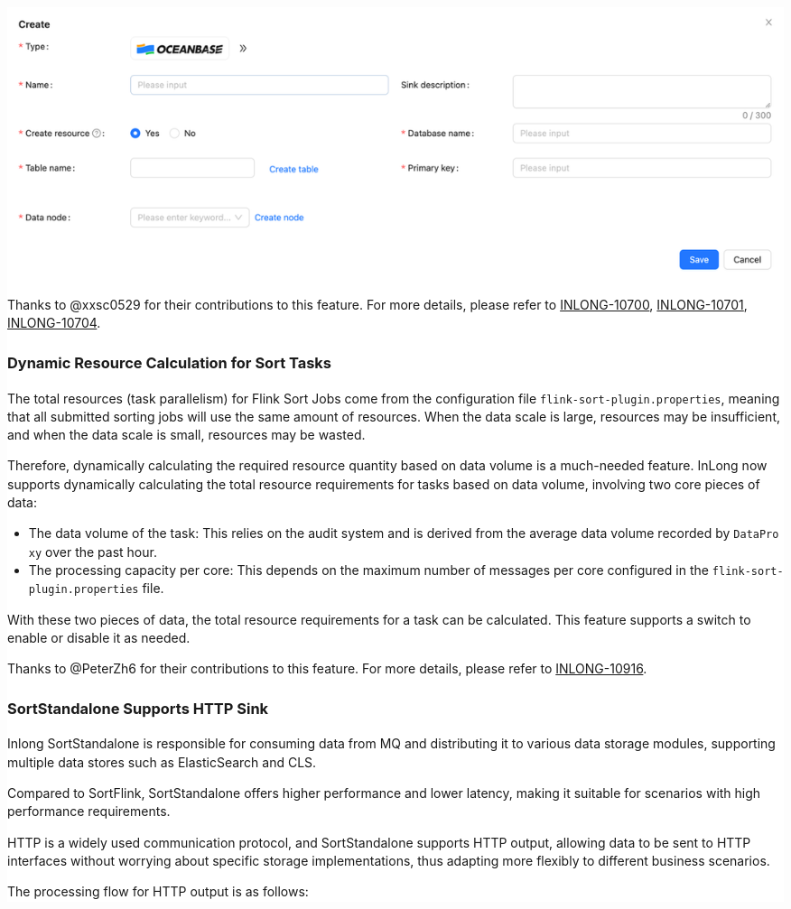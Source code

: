 ![2.0.0-oceanbase-target.png](img/2.0.0/2.0.0-oceanbase-target.png)

Thanks to @xxsc0529 for their contributions to this feature. For more details, please refer to [INLONG-10700](https://github.com/apache/inlong/pull/10700), [INLONG-10701](https://github.com/apache/inlong/pull/10701), [INLONG-10704](https://github.com/apache/inlong/pull/10704).

### Dynamic Resource Calculation for Sort Tasks
The total resources (task parallelism) for Flink Sort Jobs come from the configuration file `flink-sort-plugin.properties`, meaning that all submitted sorting jobs will use the same amount of resources. When the data scale is large, resources may be insufficient, and when the data scale is small, resources may be wasted.

Therefore, dynamically calculating the required resource quantity based on data volume is a much-needed feature. InLong now supports dynamically calculating the total resource requirements for tasks based on data volume, involving two core pieces of data:

- The data volume of the task: This relies on the audit system and is derived from the average data volume recorded by `DataProxy` over the past hour.
- The processing capacity per core: This depends on the maximum number of messages per core configured in the `flink-sort-plugin.properties` file.

With these two pieces of data, the total resource requirements for a task can be calculated. This feature supports a switch to enable or disable it as needed.

Thanks to @PeterZh6 for their contributions to this feature. For more details, please refer to [INLONG-10916](https://github.com/apache/inlong/pull/10916).

### SortStandalone Supports HTTP Sink
Inlong SortStandalone is responsible for consuming data from MQ and distributing it to various data storage modules, supporting multiple data stores such as ElasticSearch and CLS.

Compared to SortFlink, SortStandalone offers higher performance and lower latency, making it suitable for scenarios with high performance requirements.

HTTP is a widely used communication protocol, and SortStandalone supports HTTP output, allowing data to be sent to HTTP interfaces without worrying about specific storage implementations, thus adapting more flexibly to different business scenarios.

The processing flow for HTTP output is as follows:
